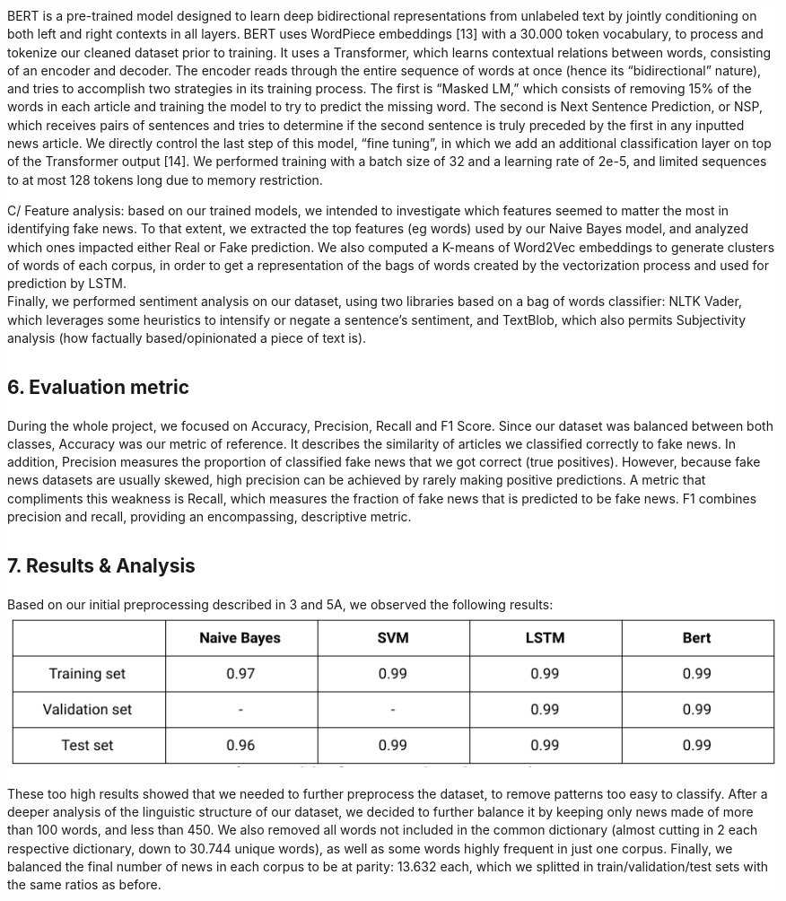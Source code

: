 BERT is a pre-trained model designed to learn deep bidirectional representations from unlabeled text by jointly conditioning on both left and right contexts in all layers. BERT uses WordPiece embeddings [13] with a 30.000 token vocabulary, to process and tokenize our cleaned dataset prior to training. It uses a Transformer, which learns contextual relations between words, consisting of an encoder and decoder. The encoder reads through the entire sequence of words at once (hence its “bidirectional” nature), and tries to accomplish two strategies in its training process. The first is “Masked LM,” which consists of removing 15% of the words in each article and training the model to try to predict the missing word. The second is Next Sentence Prediction, or NSP, which receives pairs of sentences and tries to determine if the second sentence is truly preceded by the first in any inputted news article. We directly control the last step of this model, “fine tuning”, in which we add an additional classification layer on top of the Transformer output [14]. We performed training with a batch size of 32 and a learning rate of 2e-5, and limited sequences to at most 128 tokens long due to memory restriction.

C/ Feature analysis: based on our trained models, we intended to investigate which features seemed to matter the most in identifying fake news. To that extent, we extracted the top features (eg words) used by our Naive Bayes model, and analyzed which ones impacted either Real or Fake prediction. We also computed a K-means of Word2Vec embeddings to generate clusters of words of each corpus, in order to get a representation of the bags of words created by the vectorization process and used for prediction by LSTM.\
Finally, we performed sentiment analysis on our dataset, using two libraries based on a bag of words classifier: NLTK Vader, which leverages some heuristics to intensify or negate a sentence’s sentiment, and TextBlob, which also permits Subjectivity analysis (how factually based/opinionated a piece of text is).
 
 
## 6. Evaluation metric
During the whole project, we focused on Accuracy, Precision, Recall and F1 Score. Since our dataset was balanced between both classes, Accuracy was our metric of reference. It describes the similarity of articles we classified correctly to fake news. 
In addition, Precision measures the proportion of classified fake news that we got correct (true positives). However, because fake news datasets are usually skewed, high precision can be achieved by rarely making positive predictions. A metric that compliments this weakness is Recall, which measures the fraction of fake news that is predicted to be fake news. F1 combines precision and recall, providing an encompassing, descriptive metric.

 
## 7. Results & Analysis
Based on our initial preprocessing described in 3 and 5A, we observed the following results:\
![alt text](https://github.com/d-roland/Fake-news-detection/blob/master/.ipynb_checkpoints/Initial_results.png?raw=true)

These too high results showed that we needed to further preprocess the dataset, to remove patterns too easy to classify.
After a deeper analysis of the linguistic structure of our dataset, we decided to further balance it by keeping only news made of more than 100 words, and less than 450. We also removed all words not included in the common dictionary (almost cutting in 2 each respective dictionary, down to 30.744 unique words), as well as some words highly frequent in just one corpus. Finally, we balanced the final number of news in each corpus to be at parity: 13.632 each, which we splitted in train/validation/test sets with the same ratios as before.
